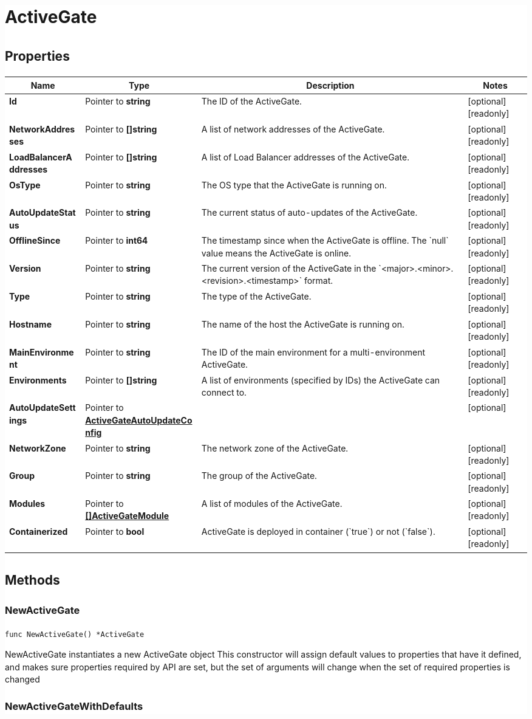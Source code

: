 # ActiveGate

## Properties

Name | Type | Description | Notes
------------ | ------------- | ------------- | -------------
**Id** | Pointer to **string** | The ID of the ActiveGate. | [optional] [readonly] 
**NetworkAddresses** | Pointer to **[]string** | A list of network addresses of the ActiveGate. | [optional] [readonly] 
**LoadBalancerAddresses** | Pointer to **[]string** | A list of Load Balancer addresses of the ActiveGate. | [optional] [readonly] 
**OsType** | Pointer to **string** | The OS type that the ActiveGate is running on. | [optional] [readonly] 
**AutoUpdateStatus** | Pointer to **string** | The current status of auto-updates of the ActiveGate. | [optional] [readonly] 
**OfflineSince** | Pointer to **int64** | The timestamp since when the ActiveGate is offline.    The &#x60;null&#x60; value means the ActiveGate is online. | [optional] [readonly] 
**Version** | Pointer to **string** | The current version of the ActiveGate in the &#x60;&lt;major&gt;.&lt;minor&gt;.&lt;revision&gt;.&lt;timestamp&gt;&#x60; format. | [optional] [readonly] 
**Type** | Pointer to **string** | The type of the ActiveGate. | [optional] [readonly] 
**Hostname** | Pointer to **string** | The name of the host the ActiveGate is running on. | [optional] [readonly] 
**MainEnvironment** | Pointer to **string** | The ID of the main environment for a multi-environment ActiveGate. | [optional] [readonly] 
**Environments** | Pointer to **[]string** | A list of environments (specified by IDs) the ActiveGate can connect to. | [optional] [readonly] 
**AutoUpdateSettings** | Pointer to [**ActiveGateAutoUpdateConfig**](ActiveGateAutoUpdateConfig.md) |  | [optional] 
**NetworkZone** | Pointer to **string** | The network zone of the ActiveGate. | [optional] [readonly] 
**Group** | Pointer to **string** | The group of the ActiveGate. | [optional] [readonly] 
**Modules** | Pointer to [**[]ActiveGateModule**](ActiveGateModule.md) | A list of modules of the ActiveGate. | [optional] [readonly] 
**Containerized** | Pointer to **bool** | ActiveGate is deployed in container (&#x60;true&#x60;) or not (&#x60;false&#x60;). | [optional] [readonly] 

## Methods

### NewActiveGate

`func NewActiveGate() *ActiveGate`

NewActiveGate instantiates a new ActiveGate object
This constructor will assign default values to properties that have it defined,
and makes sure properties required by API are set, but the set of arguments
will change when the set of required properties is changed

### NewActiveGateWithDefaults
